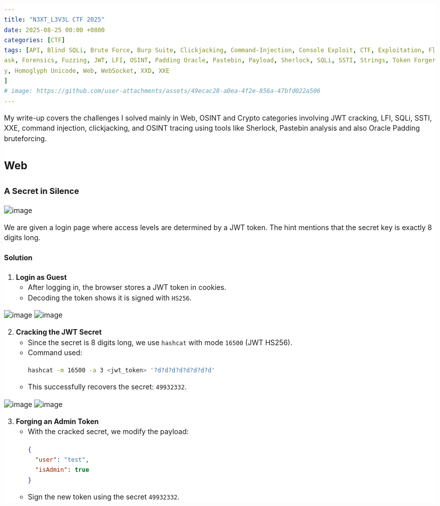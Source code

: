 ```yaml
---
title: "N3XT_L3V3L CTF 2025"
date: 2025-08-25 00:00 +0800
categories: [CTF]
tags: [API, Blind SQLi, Brute Force, Burp Suite, Clickjacking, Command-Injection, Console Exploit, CTF, Exploitation, Flask, Forensics, Fuzzing, JWT, LFI, OSINT, Padding Oracle, Pastebin, Payload, Sherlock, SQLi, SSTI, Strings, Token Forgery, Homoglyph Unicode, Web, WebSocket, XXD, XXE
]
# image: https://github.com/user-attachments/assets/49ecac28-a0ea-4f2e-856a-47bfd022a506
---
```


My write-up covers the challenges I solved mainly in Web, OSINT and Crypto categories involving JWT cracking, LFI, SQLi, SSTI, XXE, command injection, clickjacking, and OSINT tracing using tools like Sherlock, Pastebin analysis and also Oracle Padding bruteforcing.

## Web

### A Secret in Silence 

<img width="936" height="698" alt="image" src="https://github.com/user-attachments/assets/570f0104-d10c-4358-bb8f-27d3ce36dd84" />

We are given a login page where access levels are determined by a JWT token. The hint mentions that the secret key is exactly 8 digits long.

#### Solution

1. **Login as Guest**  
   - After logging in, the browser stores a JWT token in cookies.
   - Decoding the token shows it is signed with `HS256`.
  
<img width="940" height="796" alt="image" src="https://github.com/user-attachments/assets/72e385b8-25f5-4789-8481-022adb34f317" />

<img width="940" height="345" alt="image" src="https://github.com/user-attachments/assets/6d3f938f-20f9-4f91-b68c-b84a6d5cd3ef" />

2. **Cracking the JWT Secret**  
   - Since the secret is 8 digits long, we use `hashcat` with mode `16500` (JWT HS256).
   - Command used:
     ```bash
     hashcat -m 16500 -a 3 <jwt_token> '?d?d?d?d?d?d?d?d'
     ```
   - This successfully recovers the secret: `49932332`.

<img width="940" height="1143" alt="image" src="https://github.com/user-attachments/assets/b7b9ee15-5991-423c-a195-d78fc766cc8a" />

<img width="919" height="587" alt="image" src="https://github.com/user-attachments/assets/36f2da3f-d604-42b9-9df7-8df76648bdd0" />

3. **Forging an Admin Token**  
   - With the cracked secret, we modify the payload:
     ```json
     {
       "user": "test",
       "isAdmin": true
     }
     ```
   - Sign the new token using the secret `49932332`.
